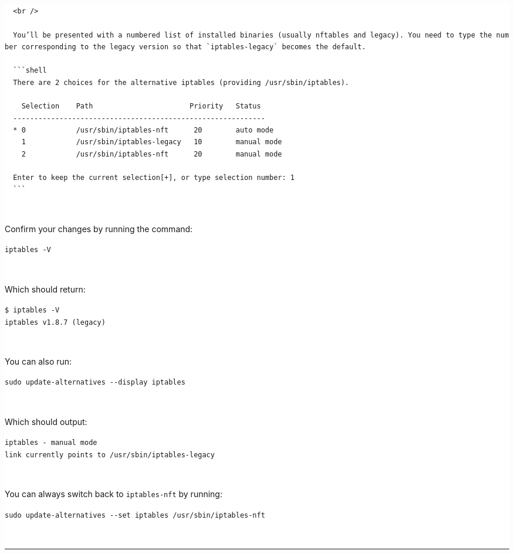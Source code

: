       <br />

      You’ll be presented with a numbered list of installed binaries (usually nftables and legacy). You need to type the number corresponding to the legacy version so that `iptables-legacy` becomes the default.

      ```shell
      There are 2 choices for the alternative iptables (providing /usr/sbin/iptables).

        Selection    Path                       Priority   Status
      ------------------------------------------------------------
      * 0            /usr/sbin/iptables-nft      20        auto mode
        1            /usr/sbin/iptables-legacy   10        manual mode
        2            /usr/sbin/iptables-nft      20        manual mode

      Enter to keep the current selection[+], or type selection number: 1
      ```

<br />

Confirm your changes by running the command:

```shell
iptables -V
```

<br />

Which should return:

```console
$ iptables -V
iptables v1.8.7 (legacy)
```

<br />

You can also run:

```shell
sudo update-alternatives --display iptables
```

<br />

Which should output:

```shell
iptables - manual mode
link currently points to /usr/sbin/iptables-legacy
```

<br />

You can always switch back to `iptables-nft` by running:

```shell
sudo update-alternatives --set iptables /usr/sbin/iptables-nft
```

<br />

---